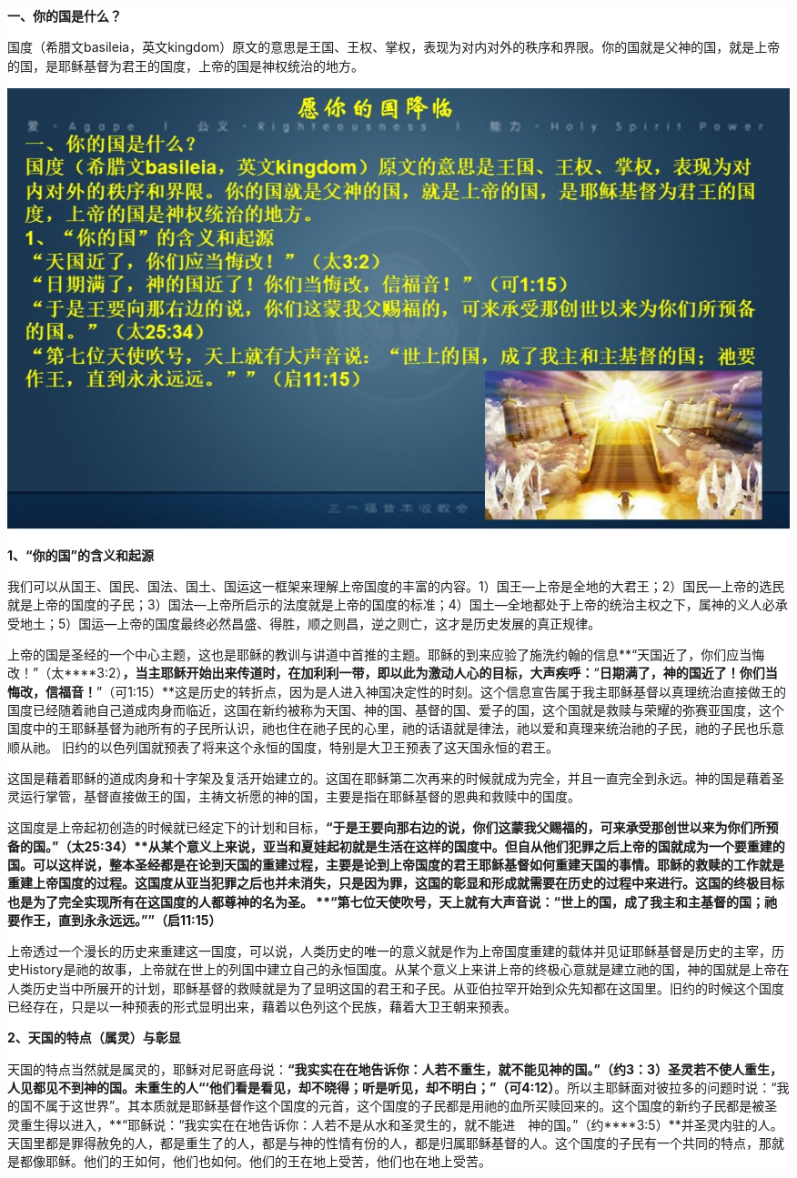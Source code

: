 **一、你的国是什么？**

国度（希腊文basileia，英文kingdom）原文的意思是王国、王权、掌权，表现为对内对外的秩序和界限。你的国就是父神的国，就是上帝的国，是耶稣基督为君王的国度，上帝的国是神权统治的地方。

![Slide4](/images/your-kingdom-come/Slide5.JPG)

**1、“你的国”的含义和起源**

我们可以从国王、国民、国法、国土、国运这一框架来理解上帝国度的丰富的内容。1）国王—上帝是全地的大君王；2）国民—上帝的选民就是上帝的国度的子民；3）国法—上帝所启示的法度就是上帝的国度的标准；4）国土—全地都处于上帝的统治主权之下，属神的义人必承受地土；5）国运—上帝的国度最终必然昌盛、得胜，顺之则昌，逆之则亡，这才是历史发展的真正规律。

上帝的国是圣经的一个中心主题，这也是耶稣的教训与讲道中首推的主题。耶稣的到来应验了施洗约翰的信息**“天国近了，你们应当悔改！”（太****3:2）**，当主耶稣开始出来传道时，在加利利一带，即以此为激动人心的目标，大声疾呼：**“****日期满了，神的国近了！你们当悔改，信福音！****”（可1:15）**这是历史的转折点，因为是人进入神国决定性的时刻。这个信息宣告属于我主耶稣基督以真理统治直接做王的国度已经随着祂自己道成肉身而临近，这国在新约被称为天国、神的国、基督的国、爱子的国，这个国就是救赎与荣耀的弥赛亚国度，这个国度中的王耶稣基督为祂所有的子民所认识，祂也住在祂子民的心里，祂的话语就是律法，祂以爱和真理来统治祂的子民，祂的子民也乐意顺从祂。 旧约的以色列国就预表了将来这个永恒的国度，特别是大卫王预表了这天国永恒的君王。

这国是藉着耶稣的道成肉身和十字架及复活开始建立的。这国在耶稣第二次再来的时候就成为完全，并且一直完全到永远。神的国是藉着圣灵运行掌管，基督直接做王的国，主祷文祈愿的神的国，主要是指在耶稣基督的恩典和救赎中的国度。

这国度是上帝起初创造的时候就已经定下的计划和目标，**“于是王要向那右边的说，你们这蒙我父赐福的，可来承受那创世以来为你们所预备的国。”（太****25:34）**从某个意义上来说，亚当和夏娃起初就是生活在这样的国度中。但自从他们犯罪之后上帝的国就成为一个要重建的国。可以这样说，整本圣经都是在论到天国的重建过程，主要是论到上帝国度的君王耶稣基督如何重建天国的事情。耶稣的救赎的工作就是重建上帝国度的过程。这国度从亚当犯罪之后也并未消失，只是因为罪，这国的彰显和形成就需要在历史的过程中来进行。这国的终极目标也是为了完全实现所有在这国度的人都尊神的名为圣。 **“第七位天使吹号，天上就有大声音说：****“****世上的国，成了我主和主基督的国；祂要作王，直到永永远远。****”****”（启****11:15）**

上帝透过一个漫长的历史来重建这一国度，可以说，人类历史的唯一的意义就是作为上帝国度重建的载体并见证耶稣基督是历史的主宰，历史History是祂的故事，上帝就在世上的列国中建立自己的永恒国度。从某个意义上来讲上帝的终极心意就是建立祂的国，神的国就是上帝在人类历史当中所展开的计划，耶稣基督的救赎就是为了显明这国的君王和子民。从亚伯拉罕开始到众先知都在这国里。旧约的时候这个国度已经存在，只是以一种预表的形式显明出来，藉着以色列这个民族，藉着大卫王朝来预表。

**2、天国的特点（属灵）与彰显**

天国的特点当然就是属灵的，耶稣对尼哥底母说：**“我实实在在地告诉你：人若不重生，就不能见神的国。”（约****3：3）**圣灵若不使人重生，人见都见不到神的国。未重生的人**“‘他们看是看见，却不晓得；听是听见，却不明白；”（可****4:12）**。所以主耶稣面对彼拉多的问题时说：“我的国不属于这世界”。其本质就是耶稣基督作这个国度的元首，这个国度的子民都是用祂的血所买赎回来的。这个国度的新约子民都是被圣灵重生得以进入，**“耶稣说：“我实实在在地告诉你：人若不是从水和圣灵生的，就不能进　神的国。”（约****3:5）**并圣灵内驻的人。天国里都是罪得赦免的人，都是重生了的人，都是与神的性情有份的人，都是归属耶稣基督的人。这个国度的子民有一个共同的特点，那就是都像耶稣。他们的王如何，他们也如何。他们的王在地上受苦，他们也在地上受苦。
